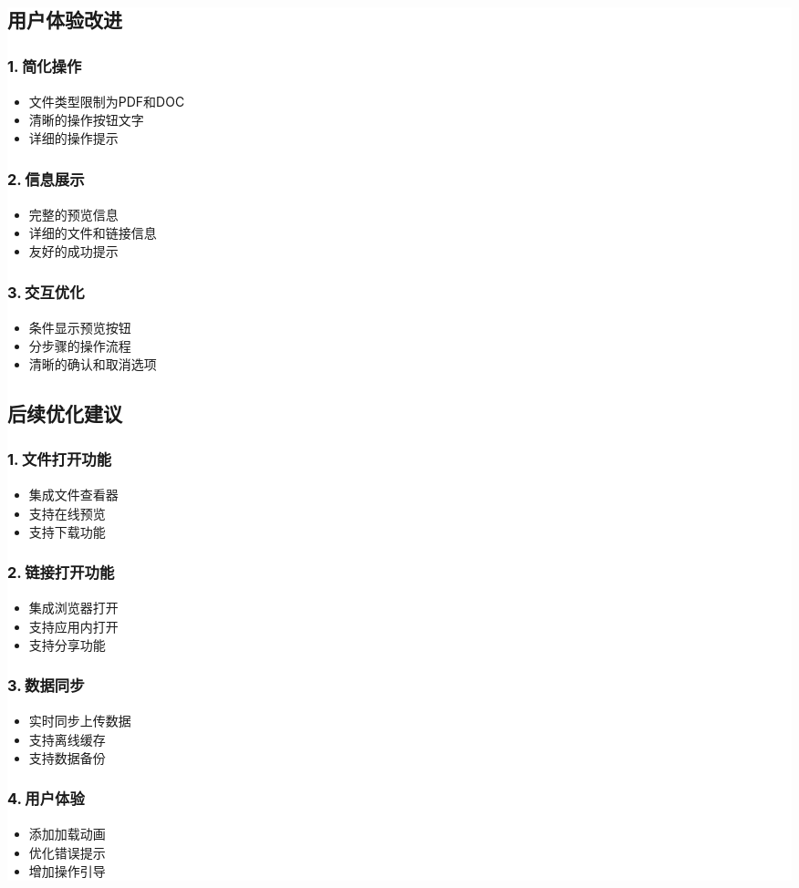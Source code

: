 ## 用户体验改进

### 1. 简化操作
- 文件类型限制为PDF和DOC
- 清晰的操作按钮文字
- 详细的操作提示

### 2. 信息展示
- 完整的预览信息
- 详细的文件和链接信息
- 友好的成功提示

### 3. 交互优化
- 条件显示预览按钮
- 分步骤的操作流程
- 清晰的确认和取消选项

## 后续优化建议

### 1. 文件打开功能
- 集成文件查看器
- 支持在线预览
- 支持下载功能

### 2. 链接打开功能
- 集成浏览器打开
- 支持应用内打开
- 支持分享功能

### 3. 数据同步
- 实时同步上传数据
- 支持离线缓存
- 支持数据备份

### 4. 用户体验
- 添加加载动画
- 优化错误提示
- 增加操作引导 